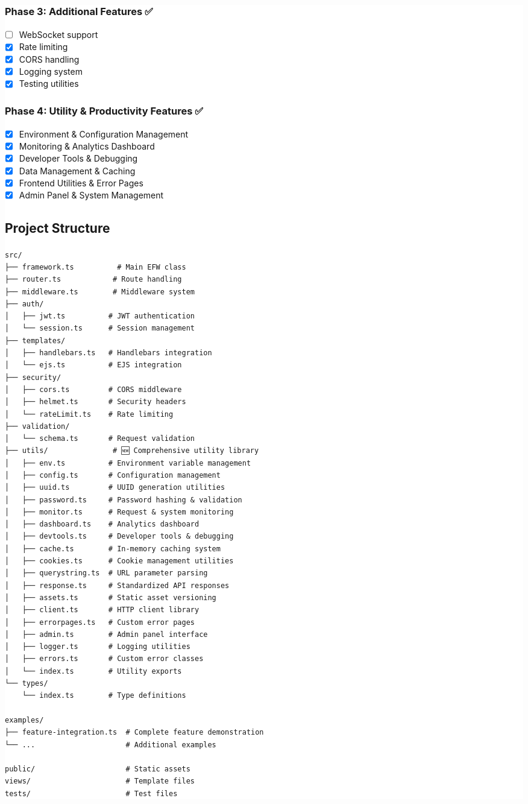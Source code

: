 ### Phase 3: Additional Features ✅
- [ ] WebSocket support
- [x] Rate limiting
- [x] CORS handling
- [x] Logging system
- [x] Testing utilities

### Phase 4: Utility & Productivity Features ✅
- [x] Environment & Configuration Management
- [x] Monitoring & Analytics Dashboard
- [x] Developer Tools & Debugging
- [x] Data Management & Caching
- [x] Frontend Utilities & Error Pages
- [x] Admin Panel & System Management

## Project Structure

```
src/
├── framework.ts          # Main EFW class
├── router.ts            # Route handling
├── middleware.ts        # Middleware system
├── auth/
│   ├── jwt.ts          # JWT authentication
│   └── session.ts      # Session management
├── templates/
│   ├── handlebars.ts   # Handlebars integration
│   └── ejs.ts          # EJS integration
├── security/
│   ├── cors.ts         # CORS middleware
│   ├── helmet.ts       # Security headers
│   └── rateLimit.ts    # Rate limiting
├── validation/
│   └── schema.ts       # Request validation
├── utils/               # 🆕 Comprehensive utility library
│   ├── env.ts          # Environment variable management
│   ├── config.ts       # Configuration management
│   ├── uuid.ts         # UUID generation utilities
│   ├── password.ts     # Password hashing & validation
│   ├── monitor.ts      # Request & system monitoring
│   ├── dashboard.ts    # Analytics dashboard
│   ├── devtools.ts     # Developer tools & debugging
│   ├── cache.ts        # In-memory caching system
│   ├── cookies.ts      # Cookie management utilities
│   ├── querystring.ts  # URL parameter parsing
│   ├── response.ts     # Standardized API responses
│   ├── assets.ts       # Static asset versioning
│   ├── client.ts       # HTTP client library
│   ├── errorpages.ts   # Custom error pages
│   ├── admin.ts        # Admin panel interface
│   ├── logger.ts       # Logging utilities
│   ├── errors.ts       # Custom error classes
│   └── index.ts        # Utility exports
└── types/
    └── index.ts        # Type definitions

examples/
├── feature-integration.ts  # Complete feature demonstration
└── ...                     # Additional examples

public/                     # Static assets
views/                      # Template files
tests/                      # Test files
```